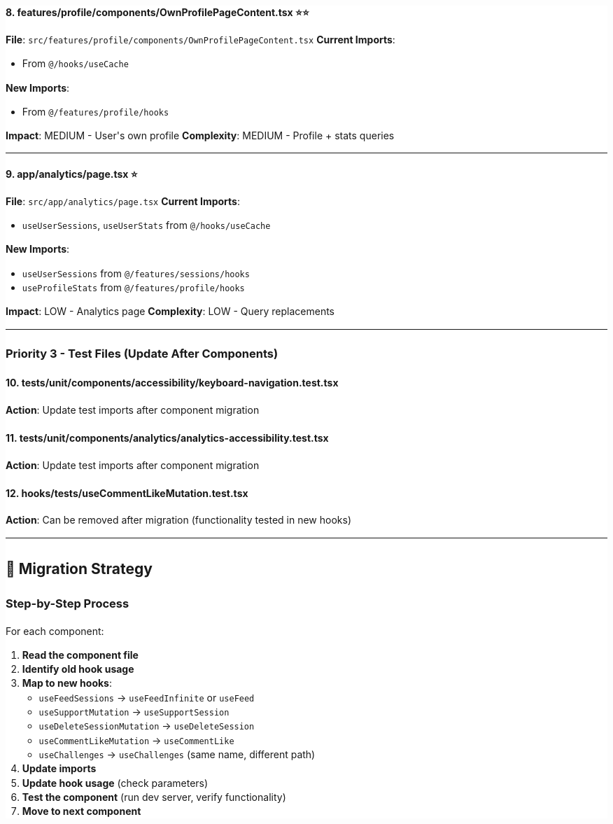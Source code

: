 #### 8. features/profile/components/OwnProfilePageContent.tsx ⭐⭐
**File**: `src/features/profile/components/OwnProfilePageContent.tsx`
**Current Imports**:
- From `@/hooks/useCache`

**New Imports**:
- From `@/features/profile/hooks`

**Impact**: MEDIUM - User's own profile
**Complexity**: MEDIUM - Profile + stats queries

---

#### 9. app/analytics/page.tsx ⭐
**File**: `src/app/analytics/page.tsx`
**Current Imports**:
- `useUserSessions`, `useUserStats` from `@/hooks/useCache`

**New Imports**:
- `useUserSessions` from `@/features/sessions/hooks`
- `useProfileStats` from `@/features/profile/hooks`

**Impact**: LOW - Analytics page
**Complexity**: LOW - Query replacements

---

### Priority 3 - Test Files (Update After Components)

#### 10. __tests__/unit/components/accessibility/keyboard-navigation.test.tsx
**Action**: Update test imports after component migration

#### 11. __tests__/unit/components/analytics/analytics-accessibility.test.tsx
**Action**: Update test imports after component migration

#### 12. hooks/__tests__/useCommentLikeMutation.test.tsx
**Action**: Can be removed after migration (functionality tested in new hooks)

---

## 🎯 Migration Strategy

### Step-by-Step Process

For each component:

1. **Read the component file**
2. **Identify old hook usage**
3. **Map to new hooks**:
   - `useFeedSessions` → `useFeedInfinite` or `useFeed`
   - `useSupportMutation` → `useSupportSession`
   - `useDeleteSessionMutation` → `useDeleteSession`
   - `useCommentLikeMutation` → `useCommentLike`
   - `useChallenges` → `useChallenges` (same name, different path)
4. **Update imports**
5. **Update hook usage** (check parameters)
6. **Test the component** (run dev server, verify functionality)
7. **Move to next component**
